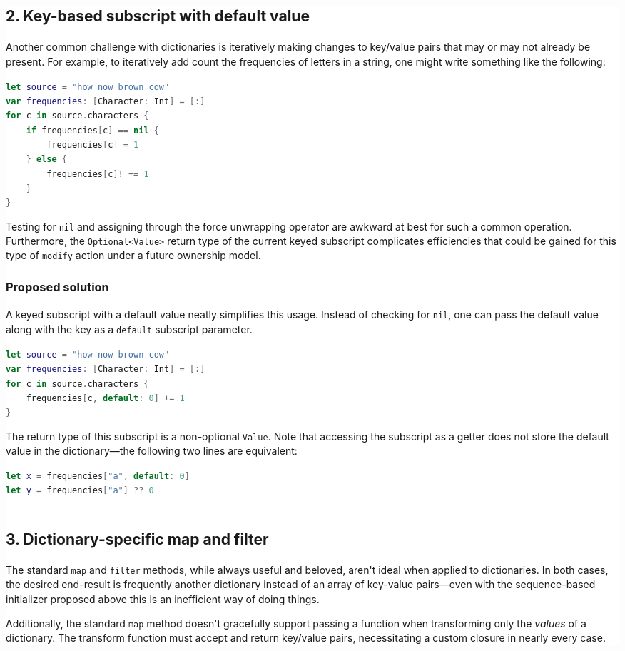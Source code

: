 
## 2. Key-based subscript with default value

Another common challenge with dictionaries is iteratively making changes to key/value pairs that may or may not already be present. For example, to iteratively add count the frequencies of letters in a string, one might write something like the following:

```swift
let source = "how now brown cow"
var frequencies: [Character: Int] = [:]
for c in source.characters {
    if frequencies[c] == nil {
        frequencies[c] = 1
    } else {
        frequencies[c]! += 1
    }
}
```

Testing for `nil` and assigning through the force unwrapping operator are awkward at best for such a common operation. Furthermore, the `Optional<Value>` return type of the current keyed subscript complicates efficiencies that could be gained for this type of `modify` action under a future ownership model.

### Proposed solution

A keyed subscript with a default value neatly simplifies this usage. Instead of checking for `nil`, one can pass the default value along with the key as a `default` subscript parameter.

```swift
let source = "how now brown cow"
var frequencies: [Character: Int] = [:]
for c in source.characters {
    frequencies[c, default: 0] += 1
}
```

The return type of this subscript is a non-optional `Value`. Note that accessing the subscript as a getter does not store the default value in the dictionary—the following two lines are equivalent:

```swift
let x = frequencies["a", default: 0]
let y = frequencies["a"] ?? 0
```

---

## 3. Dictionary-specific map and filter

The standard `map` and `filter` methods, while always useful and beloved, aren't ideal when applied to dictionaries. In both cases, the desired end-result is frequently another dictionary instead of an array of key-value pairs—even with the sequence-based initializer proposed above this is an inefficient way of doing things.

Additionally, the standard `map` method doesn't gracefully support passing a function when transforming only the *values* of a dictionary. The transform function must accept and return key/value pairs, necessitating a custom closure in nearly every case.


[sandbox]: http://swift.sandbox.bluemix.net/#/repl/58f8e3aee785f75678f428a8
[rationale]: https://forums.swift.org/t/accepted-se-165-dictionary-set-enhancements/5727